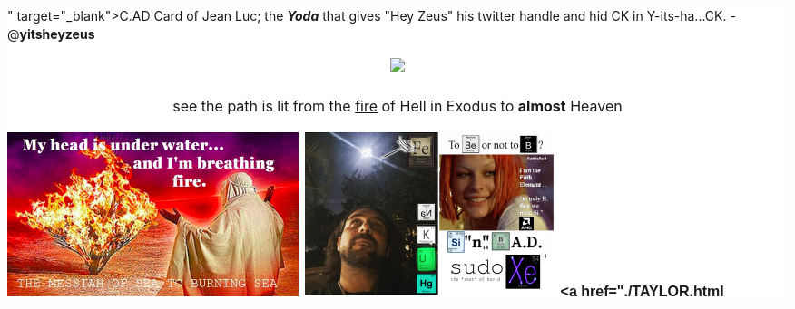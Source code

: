 " target="_blank">C.AD</a> Card of Jean Luc; the <b><i>Yoda</i></b> that gives &quot;Hey Zeus&quot; his twitter handle and hid CK in Y-its-ha...CK. -@<b>yitsheyzeus</b></font></p></div><center><font size="3"><img src="reqs/sword.reallyhim.com/" /></font><center><br /><center><font size="3">see the path is lit from the </font><a href="http://gmass.co/x/c?c=1039205&amp;l=70870d39-f8c5-4f88-9a7b-e646be732b27&amp;r=9f140281-2d3b-4be5-83f2-91341f1daacd" style="font-size:medium" target="_blank">fire</a><font size="3"> of Hell in Exodus to </font><b style="font-size:medium">almost</b><font size="3"> Heaven</font></center></center></center><p style="font-size:medium"><strong><a href="./bygod3.html" target="_blank"><img src="reqs/i.imgur.com/MIrdVHO.png" alt="Inline image 9" width="321" height="182" /></a> <a href="https://fromthemachine.org/TORCH.html" target="_blank"><img src="reqs/i.imgur.com/zwLfAUb.png" alt="Inline image 7" width="281" height="182" /></a> </strong><span style='font-family:"arial black",sans-serif'><strong><a href="./TAYLOR.html